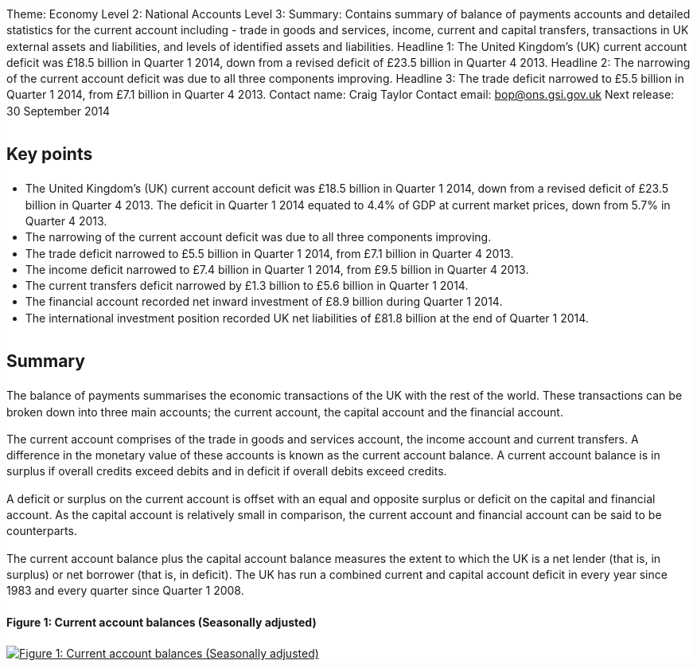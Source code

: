 Theme: Economy
Level 2: National Accounts
Level 3:
Summary: Contains summary of balance of payments accounts and detailed statistics for the current account including - trade in goods and services, income, current and capital transfers, transactions in UK external assets and liabilities, and levels of identified assets and liabilities.
Headline 1: The United Kingdom’s (UK) current account deficit was £18.5 billion in Quarter 1 2014, down from a revised deficit of £23.5 billion in Quarter 4 2013.
Headline 2: The narrowing of the current account deficit was due to all three components improving.
Headline 3: The trade deficit narrowed to £5.5 billion in Quarter 1 2014, from £7.1 billion in Quarter 4 2013.
Contact name: Craig Taylor
Contact email: bop@ons.gsi.gov.uk 
Next release: 30 September 2014 

## Key points
- The United Kingdom’s (UK) current account deficit was £18.5 billion in Quarter 1 2014, down from a revised deficit of £23.5 billion in Quarter 4 2013. The deficit in Quarter 1 2014 equated to 4.4% of GDP at current market prices, down from 5.7% in Quarter 4 2013.
- The narrowing of the current account deficit was due to all three components improving.
- The trade deficit narrowed to £5.5 billion in Quarter 1 2014, from £7.1 billion in Quarter 4 2013.
- The income deficit narrowed to £7.4 billion in Quarter 1 2014, from £9.5 billion in Quarter 4 2013.
- The current transfers deficit narrowed by £1.3 billion to £5.6 billion in Quarter 1 2014.
- The financial account recorded net inward investment of £8.9 billion during Quarter 1 2014.
- The international investment position recorded UK net liabilities of £81.8 billion at the end of Quarter 1 2014.

## Summary

The balance of payments summarises the economic transactions of the UK with the rest of the world. These transactions can be broken down into three main accounts; the current account, the capital account and the financial account.
 
The current account comprises of the trade in goods and services account, the income account and current transfers. A difference in the monetary value of these accounts is known as the current account balance. A current account balance is in surplus if overall credits exceed debits and in deficit if overall debits exceed credits.
 
A deficit or surplus on the current account is offset with an equal and opposite surplus or deficit on the capital and financial account. As the capital account is relatively small in comparison, the current account and financial account can be said to be counterparts.
 
The current account balance plus the capital account balance measures the extent to which the UK is a net lender (that is, in surplus) or net borrower (that is, in deficit). The UK has run a combined current and capital account deficit in every year since 1983 and every quarter since Quarter 1 2008.

#### Figure 1: Current account balances (Seasonally adjusted)
[![Figure 1: Current account balances (Seasonally adjusted)](http://www.ons.gov.uk/ons/resources/currentaccountbalance2014q1_tcm77-368501.png)](http://www.ons.gov.uk/ons/resources/currentaccountbalance2014q1_tcm77-368501.png "Figure 1: Current account balances (Seasonally adjusted)")
